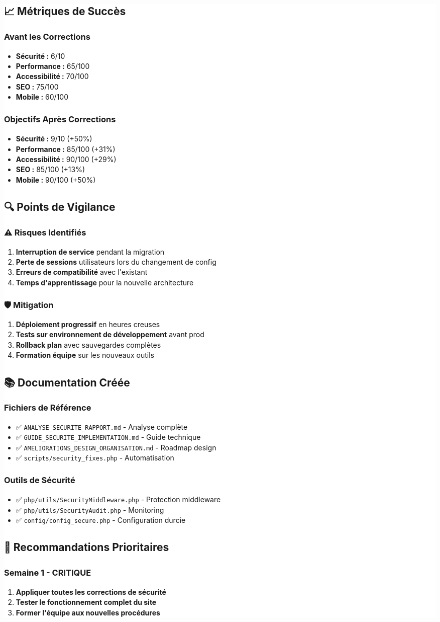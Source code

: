 ## 📈 Métriques de Succès

### Avant les Corrections
- **Sécurité :** 6/10
- **Performance :** 65/100
- **Accessibilité :** 70/100
- **SEO :** 75/100
- **Mobile :** 60/100

### Objectifs Après Corrections
- **Sécurité :** 9/10 (+50%)
- **Performance :** 85/100 (+31%)
- **Accessibilité :** 90/100 (+29%)
- **SEO :** 85/100 (+13%)
- **Mobile :** 90/100 (+50%)

## 🔍 Points de Vigilance

### ⚠️ Risques Identifiés
1. **Interruption de service** pendant la migration
2. **Perte de sessions** utilisateurs lors du changement de config
3. **Erreurs de compatibilité** avec l'existant
4. **Temps d'apprentissage** pour la nouvelle architecture

### 🛡️ Mitigation
1. **Déploiement progressif** en heures creuses
2. **Tests sur environnement de développement** avant prod
3. **Rollback plan** avec sauvegardes complètes
4. **Formation équipe** sur les nouveaux outils

## 📚 Documentation Créée

### Fichiers de Référence
- ✅ `ANALYSE_SECURITE_RAPPORT.md` - Analyse complète
- ✅ `GUIDE_SECURITE_IMPLEMENTATION.md` - Guide technique
- ✅ `AMELIORATIONS_DESIGN_ORGANISATION.md` - Roadmap design
- ✅ `scripts/security_fixes.php` - Automatisation

### Outils de Sécurité
- ✅ `php/utils/SecurityMiddleware.php` - Protection middleware
- ✅ `php/utils/SecurityAudit.php` - Monitoring
- ✅ `config/config_secure.php` - Configuration durcie

## 🎯 Recommandations Prioritaires

### Semaine 1 - CRITIQUE
1. **Appliquer toutes les corrections de sécurité**
2. **Tester le fonctionnement complet du site**
3. **Former l'équipe aux nouvelles procédures**
